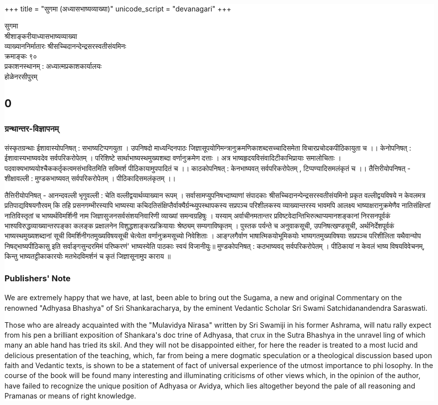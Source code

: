 +++
title = "सुगमा (अध्यासभाष्यव्याख्या)"
unicode_script = "devanagari"
+++

सुगमा   
श्रीशाङ्करीयाध्यासभाष्यव्याख्या   
व्याख्याननिर्मातारः श्रीसच्चिदानन्देन्द्रसरस्वतीसंयमिनः   
क्रमाङ्कः ९०  
प्रकाशनस्थानम् : अध्यात्मप्रकाशकार्यालयः   
होळेनरसीपुरम्  

## 0

### ग्रन्थान्तर-विज्ञापनम्

संस्कृतग्रन्थाः ईशावास्योपनिषत् : सभाष्यटिप्पणयुता । उपनिषदो माध्यन्दिनपाठः जिज्ञासूपयोगिमन्त्रानुक्रमणिकाशब्दसच्चादिसमेता विचारप्रचोदकपीठिकायुता च ।। केनोपनिषत् : ईशावास्यभाष्यवदेव सर्वपरिकरोपेतम् । परिशिष्टे सार्थाभाष्यस्थमुख्यशब्दा वर्णानुक्रमेण दत्ताः । अत्र भाष्यहृदयविसंवादिटीकाभिप्रायाः समालोचिताः । पदवाक्यभाष्ययोश्चैककर्तृकत्वमसंभावितमिति सविमर्श पीठिकायामुपपादितं च ।। काठकोपनिषत् : केनभाष्यवत् सर्वपरिकरोपेतम् , टिप्पण्यादिसमलंकृतं च ।। तैत्तिरीयोपनिषत् - शीक्षावल्ली : मुण्डकभाष्यवत् सर्वपरिकरोपेतम् । पीठिकादिसमलंकृतम् ।।

तैत्तिरीयोपनिषत् - आनन्दवल्ली भृगुवल्ली : चेति वल्लीद्वयार्थव्याख्यान रूपम् । सर्वासामप्युपनिषभ्दाष्याणां संपादकाः श्रीसच्चिदानन्पेन्द्रसरस्वतीसंयमिनो प्रकृत वल्लीद्वयविषये न केवलमत्र प्रतिपाद्यविषयगौरवम् कि तहि प्रसनगम्भीरस्यापि भाष्यस्या कचिदतिसंक्षिप्तैर्वाक्यैर्ग्रन्थ्युपस्थापकस्य सप्रपञ्च परिशीलकस्य व्याख्यान्तरस्य भावमपि आलक्ष्य भाष्याक्षरानुक्रमेणैव नातिसंक्षिप्तां नातिविस्तृतां च भाष्यर्थविमर्शिनी नाम जिज्ञासुजनसर्वसंशयनिवारिणी व्याख्यां समन्वग्रहिषुः । यस्याम् अर्वाचीनमतान्तर प्रविष्टवेदान्तिभिरुत्थाप्यमानशङ्कानां निरसनपूर्वकं भाश्यविरुद्धव्याख्यान्तरपङ्का कलङ्क प्रक्षालनेन विशुद्धशाङ्करप्रक्रियायाः श्रेष्ठ्यम् सम्यगाविष्कृतम् । पुस्तक पर्यन्ते च अनुवाकसूची, उपनिषत्खण्डसूची, अर्थनिर्देशपूर्वकं भाष्यस्थमुख्यशब्दानां सूची विमर्शिनीगतमुख्यविषयसूची चेत्येता वर्णानुक्रमसूच्यो निवेशिताः । आङ्ग्लगैर्वाण भाषात्मिकयोभूमिकयोः भाष्यगतमुख्यविषयाः सप्रपञ्च परिशीलिता यथैवान्योप निषद्भाष्यपीठिकासु इति सर्वाङ्गसुन्दरमिमं परिष्करणं' भाष्यस्येति पाठकाः स्वयं विजानीयुः॥ मुण्डकोपनिषत् : कठभाष्यवद् सर्वपरिकरोपेतम् । पीठिकायां न केवलं भाष्य विषयविवेचनम्, किन्तु भाष्यतट्टीकाकारयोः मतभेदविमर्शनं च कृतं जिज्ञासूनामुप काराय ॥

### Publishers' Note 

We are extremely happy that we have, at last, been able to bring out the Sugama, a new and original Commentary on the renowned "Adhyasa Bhashya" of Sri Shankaracharya, by the eminent Vedantic Scholar Sri Swami Satchidanandendra Saraswati. 

Those who are already acquainted with the "Mulavidya Nirasa" written by Sri Swamiji in his former Ashrama, will natu rally expect from his pen a brilliant exposition of Shankara's doc trine of Adhyasa, that crux in the Sutra Bhashya in the unravel ling of which many an able hand has tried its skil. And they will not be disappointed either, for here the reader is treated to a most lucid and delicious presentation of the teaching, which, far from being a mere dogmatic speculation or a theological discussion based upon faith and Vedantic texts, is shown to be a statement of fact of universal experience of the utmost importance to phi losophy. In the course of the book will be found many interesting and illuminating criticisms of other views which, in the opinion of the author, have failed to recognize the unique position of Adhyasa or Avidya, which lies altogether beyond the pale of all reasoning and Pramanas or means of right knowledge. 
